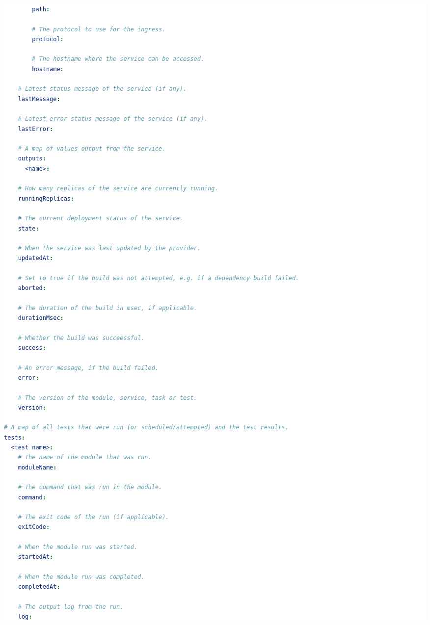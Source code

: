 ```yaml
        path:

        # The protocol to use for the ingress.
        protocol:

        # The hostname where the service can be accessed.
        hostname:

    # Latest status message of the service (if any).
    lastMessage:

    # Latest error status message of the service (if any).
    lastError:

    # A map of values output from the service.
    outputs:
      <name>:

    # How many replicas of the service are currently running.
    runningReplicas:

    # The current deployment status of the service.
    state:

    # When the service was last updated by the provider.
    updatedAt:

    # Set to true if the build was not attempted, e.g. if a dependency build failed.
    aborted:

    # The duration of the build in msec, if applicable.
    durationMsec:

    # Whether the build was succeessful.
    success:

    # An error message, if the build failed.
    error:

    # The version of the module, service, task or test.
    version:

# A map of all tests that were run (or scheduled/attempted) and the test results.
tests:
  <test name>:
    # The name of the module that was run.
    moduleName:

    # The command that was run in the module.
    command:

    # The exit code of the run (if applicable).
    exitCode:

    # When the module run was started.
    startedAt:

    # When the module run was completed.
    completedAt:

    # The output log from the run.
    log:

```